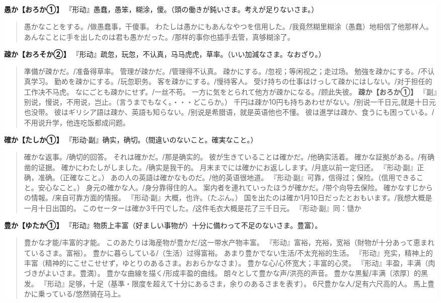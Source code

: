 **愚か【おろか①】**
『形动』愚蠢，愚笨，糊涂，傻。（頭の働きが鈍いさま。考えが足りないさま。）
> 愚かなことをする。/做愚蠢事，干傻事。
> わたしは愚かにもあんなやつを信用した。/我竟然糊里糊涂（愚蠢）地相信了他那样人。
> あんなことに手を出したのは君も愚かだった。/那样的事你也插手去管，真够糊涂了。

**疎か【おろそか②】**
『形动』疏忽，玩忽，不认真，马马虎虎，草率。（いい加減なさま。なおざり。）
> 準備が疎かだ。/准备得草率。
> 管理が疎かだ。/管理得不认真。
> 疎かにする。/忽视；等闲视之；走过场。
> 勉強を疎かにする。/不认真学习。
> 勤めを疎かにする。/玩忽职务。
> 客を疎かにする。/慢待客人。
> 受け持ちの仕事はけっして疎かにはしない。/对于担任的工作决不马虎。
> なにごとも疎かにせず。/一丝不苟。
> 一方に気をとられて他方が疎かになる。/顾此失彼。
**疎か【おろか①】**
『副』别说，慢说，不用说，岂止。（言うまでもなく。・・・どこらか。）
> 千円は疎か10円も持ちあわせがない。/别说一千日元,就是十日元也没带。
> 彼はギリシア語は疎か、英語も知らない。/别说是希腊语，就是英语他也不懂。
> 彼は進学は疎か、食うにも困っている。/不用说升学，他连吃饭都成问题。

**確か【たしか①】**
『形动·副』确实，确切。（間違いのないこと。確実なこと。）
> 確かな返事。/确切的回答。
> それは確かだ。/那是确实的。
> 彼が生きていることは確かだ。/他确实活着。
> 確かな証拠がある。/有确凿的证据。
> 確かにわたしがしました。/确实是我干的。
> 月末までには確かにお返しします。/月底以前一定归还。
『形动·副』正确，准确。（正確なこと。）
> あの人の英語は確かなものだ。/他的英语很地道。
『形动·副』可靠，信得过；保险。（信用できること。安心なこと。）
> 身元の確かな人。/身分靠得住的人。
> 案内者を連れていったほうが確かだ。/带个向导去保险。
> 確かなすじからの情報。/来自可靠方面的情报。
『形动·副』大概，也许。（たぶん。）
> 国を出たのは確か1月10日だったとおもいます。/我想大概是一月十日出国的。
> このセーターは確か3千円でした。/这件毛衣大概是花了三千日元。
『形动·副』同：慥か

**豊か【ゆたか①】**
『形动』物质上丰富（好ましい事物が）十分に備わって不足のないさま。豊富）。
> 豊かな才能/丰富的才能。
> このあたりは海産物が豊かだ/这一带水产物丰富。
『形动』富裕，充裕，宽裕（財物が十分あって恵まれているさま。富裕）。
> 豊かに暮らしている/（生活）过得富裕。
> あまり豊かでない生活/不太充裕的生活。
『形动』充实，精神上的丰富（精神的にこせこせせず，ゆとりのあるさま。おおらかなさま）。
> 豊かな心/心怀宽大；丰富的心灵。
『形动』丰盈，丰满（肉づきがよいさま。豊満）。
> 豊かな曲線を描く/形成丰盈的曲线。
> 朗々として豊かな声/洪亮的声音。
> 豊かな黒髪/丰满〔浓厚〕的黑发。
『形动』足够，十足（基準・限度を超えて十分にあるさま，余りのあるさまを表す）。
> 6尺豊かな人/足有六尺高的人。
> 馬上豊かに乗っている/悠然骑在马上。
